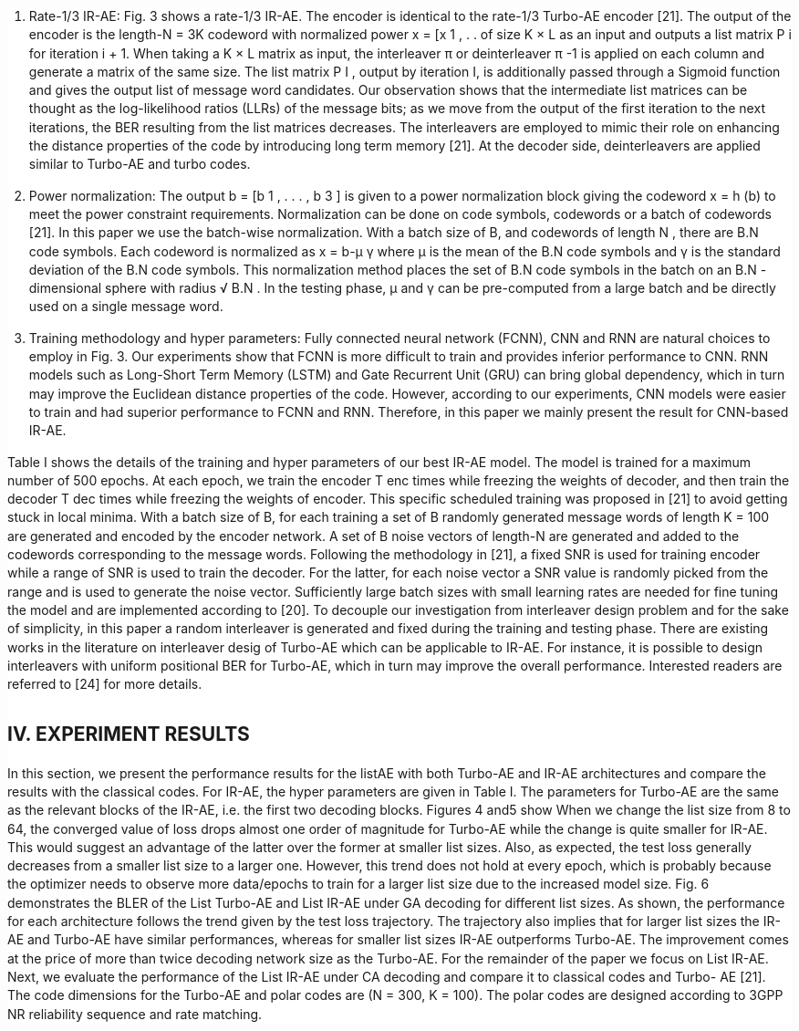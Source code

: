 1) Rate-1/3 IR-AE: Fig. 3 shows a rate-1/3 IR-AE. The encoder is identical to the rate-1/3 Turbo-AE encoder [21]. The output of the encoder is the length-N = 3K codeword with normalized power x = [x 1 , . . of size K × L as an input and outputs a list matrix P i for iteration i + 1. When taking a K × L matrix as input, the interleaver π or deinterleaver π -1 is applied on each column and generate a matrix of the same size. The list matrix P I , output by iteration I, is additionally passed through a Sigmoid function and gives the output list of message word candidates. Our observation shows that the intermediate list matrices can be thought as the log-likelihood ratios (LLRs) of the message bits; as we move from the output of the first iteration to the next iterations, the BER resulting from the list matrices decreases. The interleavers are employed to mimic their role on enhancing the distance properties of the code by introducing long term memory [21]. At the decoder side, deinterleavers are applied similar to Turbo-AE and turbo codes.

2) Power normalization: The output b = [b 1 , . . . , b 3 ] is given to a power normalization block giving the codeword x = h (b) to meet the power constraint requirements. Normalization can be done on code symbols, codewords or a batch of codewords [21]. In this paper we use the batch-wise normalization. With a batch size of B, and codewords of length N , there are B.N code symbols. Each codeword is normalized as x = b-µ γ where µ is the mean of the B.N code symbols and γ is the standard deviation of the B.N code symbols. This normalization method places the set of B.N code symbols in the batch on an B.N -dimensional sphere with radius √ B.N . In the testing phase, µ and γ can be pre-computed from a large batch and be directly used on a single message word.

3) Training methodology and hyper parameters: Fully connected neural network (FCNN), CNN and RNN are natural choices to employ in Fig. 3. Our experiments show that FCNN is more difficult to train and provides inferior performance to CNN. RNN models such as Long-Short Term Memory (LSTM) and Gate Recurrent Unit (GRU) can bring global dependency, which in turn may improve the Euclidean distance properties of the code. However, according to our experiments, CNN models were easier to train and had superior performance to FCNN and RNN. Therefore, in this paper we mainly present the result for CNN-based IR-AE.

Table I shows the details of the training and hyper parameters of our best IR-AE model. The model is trained for a maximum number of 500 epochs. At each epoch, we train the encoder T enc times while freezing the weights of decoder, and then train the decoder T dec times while freezing the weights of encoder. This specific scheduled training was proposed in [21] to avoid getting stuck in local minima. With a batch size of B, for each training a set of B randomly generated message words of length K = 100 are generated and encoded by the encoder network. A set of B noise vectors of length-N are generated and added to the codewords corresponding to the message words. Following the methodology in [21], a fixed SNR is used for training encoder while a range of SNR is used to train the decoder. For the latter, for each noise vector a SNR value is randomly picked from the range and is used to generate the noise vector. Sufficiently large batch sizes with small learning rates are needed for fine tuning the model and are implemented according to [20]. To decouple our investigation from interleaver design problem and for the sake of simplicity, in this paper a random interleaver is generated and fixed during the training and testing phase. There are existing works in the literature on interleaver desig of Turbo-AE which can be applicable to IR-AE. For instance, it is possible to design interleavers with uniform positional BER for Turbo-AE, which in turn may improve the overall performance. Interested readers are referred to [24] for more details.

## IV. EXPERIMENT RESULTS

In this section, we present the performance results for the listAE with both Turbo-AE and IR-AE architectures and compare the results with the classical codes. For IR-AE, the hyper parameters are given in Table I. The parameters for Turbo-AE are the same as the relevant blocks of the IR-AE, i.e. the first two decoding blocks. Figures 4 and5 show When we change the list size from 8 to 64, the converged value of loss drops almost one order of magnitude for Turbo-AE while the change is quite smaller for IR-AE. This would suggest an advantage of the latter over the former at smaller list sizes. Also, as expected, the test loss generally decreases from a smaller list size to a larger one. However, this trend does not hold at every epoch, which is probably because the optimizer needs to observe more data/epochs to train for a larger list size due to the increased model size. Fig. 6 demonstrates the BLER of the List Turbo-AE and List IR-AE under GA decoding for different list sizes. As shown, the performance for each architecture follows the trend given by the test loss trajectory. The trajectory also implies that for larger list sizes the IR-AE and Turbo-AE have similar performances, whereas for smaller list sizes IR-AE outperforms Turbo-AE. The improvement comes at the price of more than twice decoding network size as the Turbo-AE. For the remainder of the paper we focus on List IR-AE.  Next, we evaluate the performance of the List IR-AE under CA decoding and compare it to classical codes and Turbo- AE [21]. The code dimensions for the Turbo-AE and polar codes are (N = 300, K = 100). The polar codes are designed according to 3GPP NR reliability sequence and rate matching.